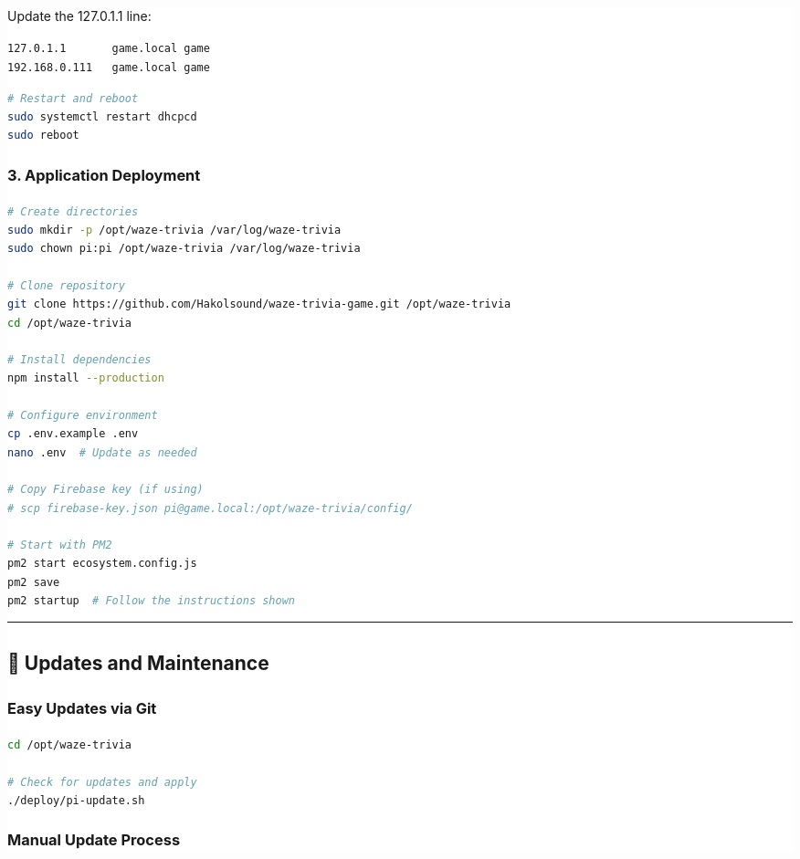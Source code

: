 Update the 127.0.1.1 line:
```
127.0.1.1       game.local game
192.168.0.111   game.local game
```

```bash
# Restart and reboot
sudo systemctl restart dhcpcd
sudo reboot
```

### 3. Application Deployment

```bash
# Create directories
sudo mkdir -p /opt/waze-trivia /var/log/waze-trivia
sudo chown pi:pi /opt/waze-trivia /var/log/waze-trivia

# Clone repository
git clone https://github.com/Hakolsound/waze-trivia-game.git /opt/waze-trivia
cd /opt/waze-trivia

# Install dependencies
npm install --production

# Configure environment
cp .env.example .env
nano .env  # Update as needed

# Copy Firebase key (if using)
# scp firebase-key.json pi@game.local:/opt/waze-trivia/config/

# Start with PM2
pm2 start ecosystem.config.js
pm2 save
pm2 startup  # Follow the instructions shown
```

---

## 🔄 Updates and Maintenance

### Easy Updates via Git

```bash
cd /opt/waze-trivia

# Check for updates and apply
./deploy/pi-update.sh
```

### Manual Update Process
